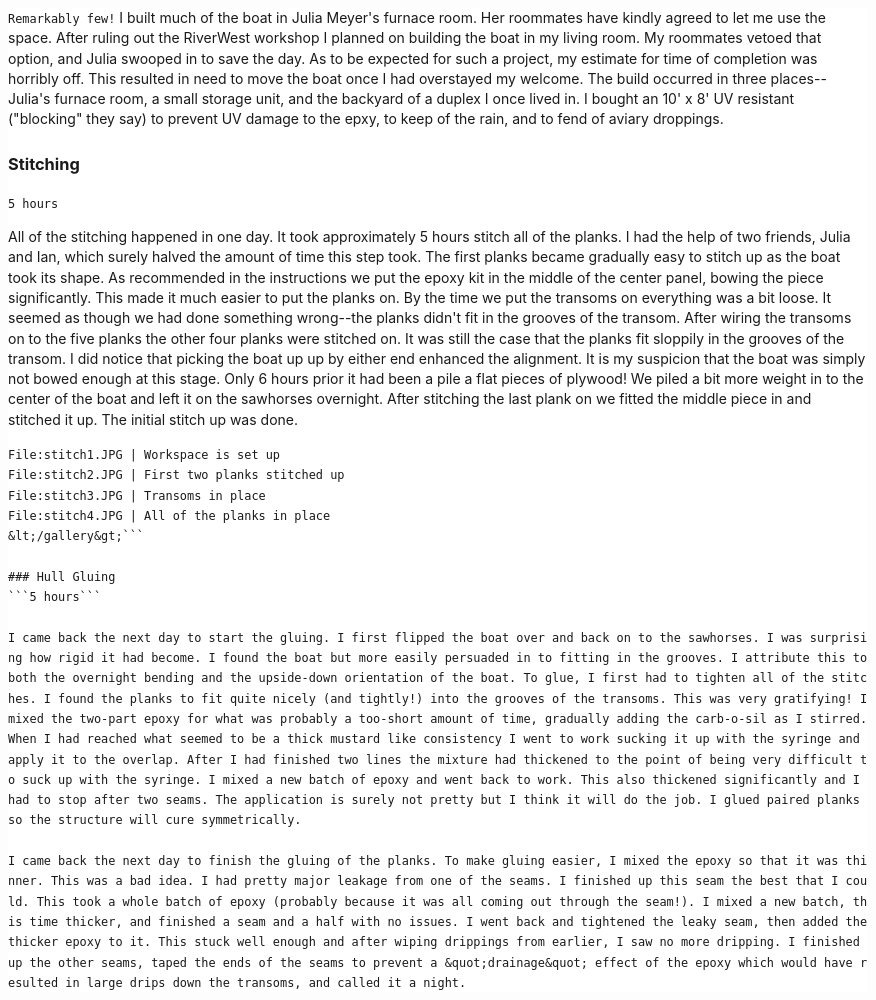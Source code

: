 ```Remarkably few!```
I built much of the boat in Julia Meyer's furnace room. Her roommates have kindly agreed to let me use the space. After ruling out the RiverWest workshop I planned on building the boat in my living room. My roommates vetoed that option, and Julia swooped in to save the day. As to be expected for such a project, my estimate for time of completion was horribly off.  This resulted in need to move the boat once I had overstayed my welcome. The build occurred in three places--Julia's furnace room, a small storage unit, and the backyard of a duplex I once lived in. I bought an 10' x 8' UV resistant ("blocking" they say) to prevent UV damage to the epxy, to keep of the rain, and to fend of aviary droppings.

### Stitching
```5 hours```

All of the stitching happened in one day. It took approximately 5 hours stitch all of the planks. I had the help of two friends, Julia and Ian, which surely halved the amount of time this step took. The first planks became gradually easy to stitch up as the boat took its shape. As recommended in the instructions we put the epoxy kit in the middle of the center panel, bowing the piece significantly. This made it much easier to put the planks on. By the time we put the transoms on everything was a bit loose. It seemed as though we had done something wrong--the planks didn't fit in the grooves of the transom. After wiring the transoms on to the five planks the other four planks were stitched on. It was still the case that the planks fit sloppily in the grooves of the transom. I did notice that picking the boat up up by either end enhanced the alignment. It is my suspicion that the boat was simply not bowed enough at this stage. Only 6 hours prior it had been a pile a flat pieces of plywood! We piled a bit more weight in to the center of the boat and left it on the sawhorses overnight. After stitching the last plank on we fitted the middle piece in and stitched it up. The initial stitch up was done.


```&lt;gallery mode=&quot;packed&quot; heights=&quot;250px&quot;&gt;
File:stitch1.JPG | Workspace is set up
File:stitch2.JPG | First two planks stitched up
File:stitch3.JPG | Transoms in place
File:stitch4.JPG | All of the planks in place
&lt;/gallery&gt;```

### Hull Gluing
```5 hours```

I came back the next day to start the gluing. I first flipped the boat over and back on to the sawhorses. I was surprising how rigid it had become. I found the boat but more easily persuaded in to fitting in the grooves. I attribute this to both the overnight bending and the upside-down orientation of the boat. To glue, I first had to tighten all of the stitches. I found the planks to fit quite nicely (and tightly!) into the grooves of the transoms. This was very gratifying! I mixed the two-part epoxy for what was probably a too-short amount of time, gradually adding the carb-o-sil as I stirred. When I had reached what seemed to be a thick mustard like consistency I went to work sucking it up with the syringe and apply it to the overlap. After I had finished two lines the mixture had thickened to the point of being very difficult to suck up with the syringe. I mixed a new batch of epoxy and went back to work. This also thickened significantly and I had to stop after two seams. The application is surely not pretty but I think it will do the job. I glued paired planks so the structure will cure symmetrically. 

I came back the next day to finish the gluing of the planks. To make gluing easier, I mixed the epoxy so that it was thinner. This was a bad idea. I had pretty major leakage from one of the seams. I finished up this seam the best that I could. This took a whole batch of epoxy (probably because it was all coming out through the seam!). I mixed a new batch, this time thicker, and finished a seam and a half with no issues. I went back and tightened the leaky seam, then added the thicker epoxy to it. This stuck well enough and after wiping drippings from earlier, I saw no more dripping. I finished up the other seams, taped the ends of the seams to prevent a &quot;drainage&quot; effect of the epoxy which would have resulted in large drips down the transoms, and called it a night. 

```